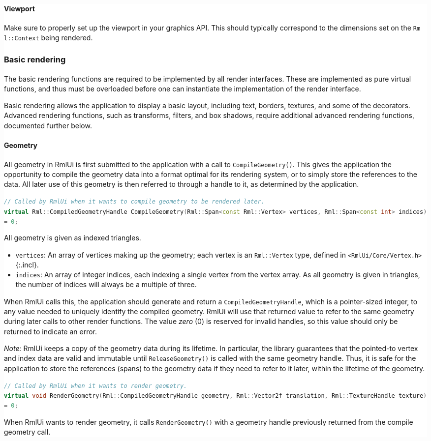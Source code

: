 #### Viewport

Make sure to properly set up the viewport in your graphics API. This should typically correspond to the dimensions set on the `Rml::Context` being rendered.

### Basic rendering

The basic rendering functions are required to be implemented by all render interfaces. These are implemented as pure virtual functions, and thus must be overloaded before one can instantiate the implementation of the render interface.

Basic rendering allows the application to display a basic layout, including text, borders, textures, and some of the decorators. Advanced rendering functions, such as transforms, filters, and box shadows, require additional advanced rendering functions, documented further below.

#### Geometry

All geometry in RmlUi is first submitted to the application with a call to `CompileGeometry()`. This gives the application the opportunity to compile the geometry data into a format optimal for its rendering system, or to simply store the references to the data. All later use of this geometry is then referred to through a handle to it, as determined by the application.

```cpp
// Called by RmlUi when it wants to compile geometry to be rendered later.
virtual Rml::CompiledGeometryHandle CompileGeometry(Rml::Span<const Rml::Vertex> vertices, Rml::Span<const int> indices) = 0;
```

All geometry is given as indexed triangles.

- `vertices`: An array of vertices making up the geometry; each vertex is an `Rml::Vertex` type, defined in `<RmlUi/Core/Vertex.h>`{:.incl}.
- `indices`: An array of integer indices, each indexing a single vertex from the vertex array. As all geometry is given in triangles, the number of indices will always be a multiple of three.

When RmlUi calls this, the application should generate and return a `CompiledGeometryHandle`, which is a pointer-sized integer, to any value needed to uniquely identify the compiled geometry. RmlUi will use that returned value to refer to the same geometry during later calls to other render functions. The value *zero* (0) is reserved for invalid handles, so this value should only be returned to indicate an error.

*Note:* RmlUi keeps a copy of the geometry data during its lifetime. In particular, the library guarantees that the pointed-to vertex and index data are valid and immutable until `ReleaseGeometry()` is called with the same geometry handle. Thus, it is safe for the application to store the references (spans) to the geometry data if they need to refer to it later, within the lifetime of the geometry.


```cpp
// Called by RmlUi when it wants to render geometry.
virtual void RenderGeometry(Rml::CompiledGeometryHandle geometry, Rml::Vector2f translation, Rml::TextureHandle texture) = 0;
```

When RmlUi wants to render geometry, it calls `RenderGeometry()` with a geometry handle previously returned from the compile geometry call.
